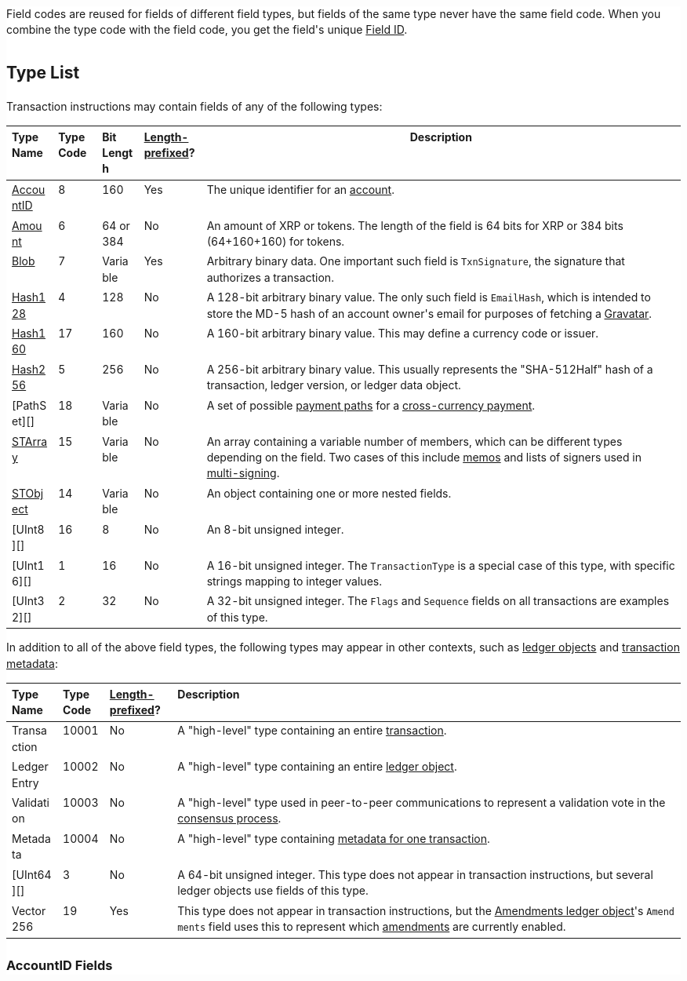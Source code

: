 Field codes are reused for fields of different field types, but fields of the same type never have the same field code. When you combine the type code with the field code, you get the field's unique [Field ID](#field-ids).



## Type List

Transaction instructions may contain fields of any of the following types:

| Type Name     | Type Code | Bit Length | [Length-prefixed]? | Description    |
|:--------------|:----------|:-----------|:-------------------|----------------|
| [AccountID][] | 8         | 160        | Yes             | The unique identifier for an [account](accounts.html). |
| [Amount][]    | 6         | 64 or 384  | No               | An amount of XRP or tokens. The length of the field is 64 bits for XRP or 384 bits (64+160+160) for tokens. |
| [Blob][]      | 7         | Variable   | Yes                                 | Arbitrary binary data. One important such field is `TxnSignature`, the signature that authorizes a transaction. |
| [Hash128][]   | 4         | 128        | No                                  | A 128-bit arbitrary binary value. The only such field is `EmailHash`, which is intended to store the MD-5 hash of an account owner's email for purposes of fetching a [Gravatar](https://www.gravatar.com/). |
| [Hash160][]   | 17        | 160        | No                                  | A 160-bit arbitrary binary value. This may define a currency code or issuer. |
| [Hash256][]   | 5         | 256        | No                                  | A 256-bit arbitrary binary value. This usually represents the "SHA-512Half" hash of a transaction, ledger version, or ledger data object. |
| [PathSet][]   | 18        | Variable   | No                                  | A set of possible [payment paths](paths.html) for a [cross-currency payment](cross-currency-payments.html). |
| [STArray][]   | 15        | Variable   | No                                  | An array containing a variable number of members, which can be different types depending on the field. Two cases of this include [memos](transaction-common-fields.html#memos-field) and lists of signers used in [multi-signing](multi-signing.html). |
| [STObject][]  | 14        | Variable   | No                                  | An object containing one or more nested fields. |
| [UInt8][]     | 16        | 8          | No                                  | An 8-bit unsigned integer. |
| [UInt16][]    | 1         | 16         | No                                  | A 16-bit unsigned integer. The `TransactionType` is a special case of this type, with specific strings mapping to integer values. |
| [UInt32][]    | 2         | 32         | No                                  | A 32-bit unsigned integer. The `Flags` and `Sequence` fields on all transactions are examples of this type. |

[Length-prefixed]: #length-prefixing

In addition to all of the above field types, the following types may appear in other contexts, such as [ledger objects](ledger-object-types.html) and [transaction metadata](transaction-metadata.html):

| Type Name   | Type Code | [Length-prefixed]? | Description                   |
|:------------|:----------|:-------------------|:------------------------------|
| Transaction | 10001     | No                 | A "high-level" type containing an entire [transaction](transaction-formats.html). |
| LedgerEntry | 10002     | No                 | A "high-level" type containing an entire [ledger object](ledger-object-types.html). |
| Validation  | 10003     | No                 | A "high-level" type used in peer-to-peer communications to represent a validation vote in the [consensus process](consensus.html). |
| Metadata    | 10004     | No                 | A "high-level" type containing [metadata for one transaction](transaction-metadata.html). |
| [UInt64][]  | 3         | No                 | A 64-bit unsigned integer. This type does not appear in transaction instructions, but several ledger objects use fields of this type. |
| Vector256   | 19        | Yes                | This type does not appear in transaction instructions, but the [Amendments ledger object](amendments-object.html)'s `Amendments` field uses this to represent which [amendments](amendments.html) are currently enabled. |


### AccountID Fields
[AccountID]: #accountid-fields


[Amount]: #amount-fields
[STArray]: #array-fields
[Blob]: #blob-fields
[Hash128]: #hash-fields
[Hash160]: #hash-fields
[Hash256]: #hash-fields
[STObject]: #object-fields